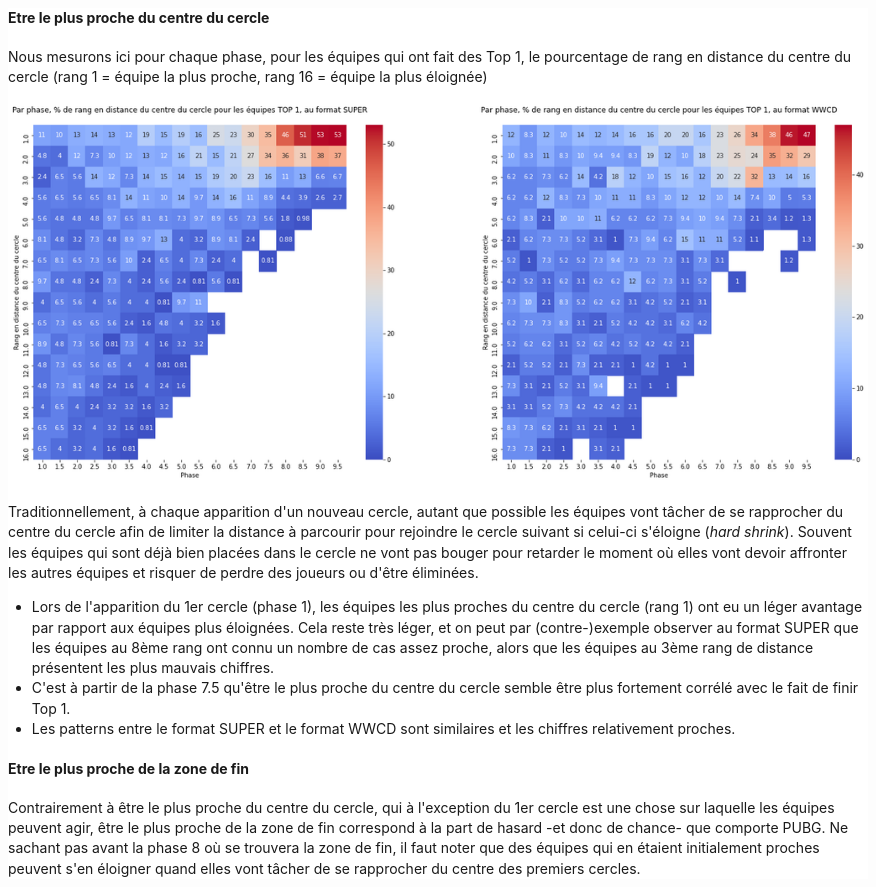 

#### Etre le plus proche du centre du cercle

Nous mesurons ici pour chaque phase, pour les équipes qui ont fait des Top 1, le pourcentage de rang en distance du centre du cercle (rang 1  = équipe la plus proche, rang 16 = équipe la plus éloignée)

![](/files/img/rankFromCircleCenterTop1_FR.png)

Traditionnellement, à chaque apparition d'un nouveau cercle, autant que possible les équipes vont tâcher de se rapprocher du centre du cercle afin de limiter la distance à parcourir pour rejoindre le cercle suivant si celui-ci s'éloigne (*hard shrink*). Souvent les équipes qui sont déjà bien placées dans le cercle ne vont pas bouger pour retarder le moment où elles vont devoir affronter les autres équipes et risquer de perdre des joueurs ou d'être éliminées.

- Lors de l'apparition du 1er cercle (phase 1), les équipes les plus proches du centre du cercle (rang 1) ont eu un léger avantage par rapport aux équipes plus éloignées. Cela reste très léger, et on peut par (contre-)exemple observer au format SUPER que les équipes au 8ème rang ont connu un nombre de cas assez proche, alors que les équipes au 3ème rang de distance présentent les plus mauvais chiffres.
- C'est à partir de la phase 7.5 qu'être le plus proche du centre du cercle semble être plus fortement corrélé avec le fait de finir Top 1.
- Les patterns entre le format SUPER et le format WWCD sont similaires et les chiffres relativement proches.



#### Etre le plus proche de la zone de fin

Contrairement à être le plus proche du centre du cercle, qui à l'exception du 1er cercle est une chose sur laquelle les équipes peuvent agir, être le plus proche de la zone de fin correspond à la part de hasard -et donc de chance- que comporte PUBG. Ne sachant pas avant la phase 8 où se trouvera la zone de fin, il faut noter que des équipes qui en étaient initialement proches peuvent s'en éloigner quand elles vont tâcher de se rapprocher du centre des premiers cercles.

